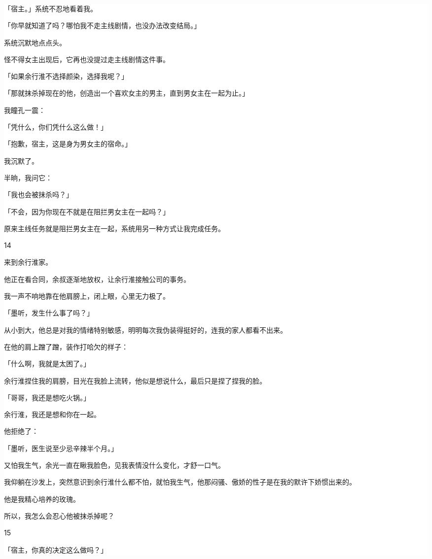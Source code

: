 「宿主。」系统不忍地看着我。

「你早就知道了吗？哪怕我不走主线剧情，也没办法改变结局。」

系统沉默地点点头。

怪不得女主出现后，它再也没提过走主线剧情这件事。

「如果余行淮不选择颜染，选择我呢？」

「那就抹杀掉现在的他，创造出一个喜欢女主的男主，直到男女主在一起为止。」

我瞳孔一震：

「凭什么，你们凭什么这么做！」

「抱歉，宿主，这是身为男女主的宿命。」

我沉默了。

半晌，我问它：

「我也会被抹杀吗？」

「不会，因为你现在不就是在阻拦男女主在一起吗？」

原来主线任务就是阻拦男女主在一起，系统用另一种方式让我完成任务。

14

来到余行淮家。

他正在看合同，余叔逐渐地放权，让余行淮接触公司的事务。

我一声不响地靠在他肩膀上，闭上眼，心里无力极了。

「墨听，发生什么事了吗？」

从小到大，他总是对我的情绪特别敏感，明明每次我伪装得挺好的，连我的家人都看不出来。

在他的肩上蹭了蹭，装作打哈欠的样子：

「什么啊，我就是太困了。」

余行淮捏住我的肩膀，目光在我脸上流转，他似是想说什么，最后只是捏了捏我的脸。

「哥哥，我还是想吃火锅。」

余行淮，我还是想和你在一起。

他拒绝了：

「墨听，医生说至少忌辛辣半个月。」

又怕我生气，余光一直在瞅我脸色，见我表情没什么变化，才舒一口气。

我仰躺在沙发上，突然意识到余行淮什么都不怕，就怕我生气，他那闷骚、傲娇的性子是在我的默许下娇惯出来的。

他是我精心培养的玫瑰。

所以，我怎么会忍心他被抹杀掉呢？

15

「宿主，你真的决定这么做吗？」
